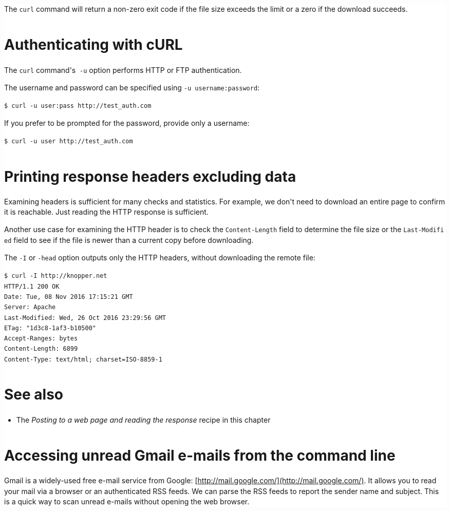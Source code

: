The `curl` command will return a non-zero exit code if the file size exceeds the limit or a zero if the download succeeds.

# Authenticating with cURL

The `curl` command's  `-u` option performs HTTP or FTP authentication.

The username and password can be specified using `-u username:password`:

```
$ curl -u user:pass http://test_auth.com

```

If you prefer to be prompted for the password, provide only a username:

```
$ curl -u user http://test_auth.com 

```

# Printing response headers excluding data

Examining headers is sufficient for many checks and statistics. For example, we don't need to download an entire page to confirm it is reachable. Just reading the HTTP response is sufficient.

Another use case for examining the HTTP header is to check the `Content-Length` field to determine the file size or the `Last-Modified` field to see if the file is newer than a current copy before downloading.

The `-I` or `-head` option outputs only the HTTP headers, without downloading the remote file:

```
$ curl -I http://knopper.net 
HTTP/1.1 200 OK
Date: Tue, 08 Nov 2016 17:15:21 GMT
Server: Apache
Last-Modified: Wed, 26 Oct 2016 23:29:56 GMT
ETag: "1d3c8-1af3-b10500"
Accept-Ranges: bytes
Content-Length: 6899
Content-Type: text/html; charset=ISO-8859-1

```

# See also

*   The *Posting to a web page and reading the response* recipe in this chapter

# Accessing unread Gmail e-mails from the command line

Gmail is a widely-used free e-mail service from Google: [http://mail.google.com/](http://mail.google.com/). It allows you to read your mail via a browser or an authenticated RSS feeds. We can parse the RSS feeds to report the sender name and subject. This is a quick way to scan unread e-mails without opening the web browser.
